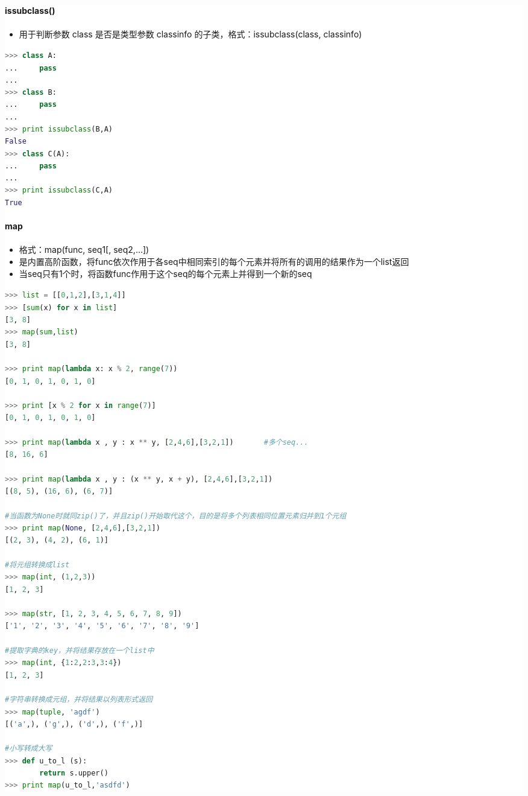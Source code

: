 #### issubclass()
- 用于判断参数 class 是否是类型参数 classinfo 的子类，格式：issubclass(class, classinfo)
```python
>>> class A:
...     pass
...
>>> class B:
...     pass
...
>>> print issubclass(B,A)
False
>>> class C(A):
...     pass
...
>>> print issubclass(C,A)
True
```
#### map
- 格式：map(func, seq1[, seq2,…]) 
- 是内置高阶函数，将func依次作用于各seq中相同索引的每个元素并将所有的调用的结果作为一个list返回
- 当seq只有1个时，将函数func作用于这个seq的每个元素上并得到一个新的seq
```python
>>> list = [[0,1,2],[3,1,4]] 
>>> [sum(x) for x in list] 
[3, 8] 
>>> map(sum,list) 
[3, 8]

>>> print map(lambda x: x % 2, range(7))
[0, 1, 0, 1, 0, 1, 0]

>>> print [x % 2 for x in range(7)]
[0, 1, 0, 1, 0, 1, 0]

>>> print map(lambda x , y : x ** y, [2,4,6],[3,2,1])       #多个seq...
[8, 16, 6]

>>> print map(lambda x , y : (x ** y, x + y), [2,4,6],[3,2,1]) 
[(8, 5), (16, 6), (6, 7)]

#当函数为None时就同zip()了，并且zip()开始取代这个，目的是将多个列表相同位置元素归并到1个元组
>>> print map(None, [2,4,6],[3,2,1])    
[(2, 3), (4, 2), (6, 1)]

#将元组转换成list
>>> map(int, (1,2,3))
[1, 2, 3]

>>> map(str, [1, 2, 3, 4, 5, 6, 7, 8, 9])
['1', '2', '3', '4', '5', '6', '7', '8', '9']

#提取字典的key，并将结果存放在一个list中
>>> map(int, {1:2,2:3,3:4})
[1, 2, 3]

#字符串转换成元组，并将结果以列表形式返回
>>> map(tuple, 'agdf')
[('a',), ('g',), ('d',), ('f',)]

#小写转成大写
>>> def u_to_l (s):
        return s.upper()
>>> print map(u_to_l,'asdfd')
```